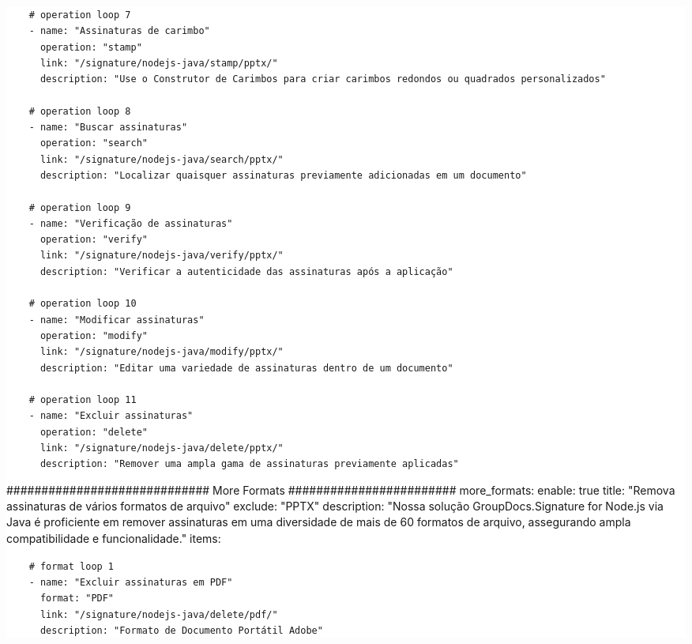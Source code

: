         # operation loop 7
        - name: "Assinaturas de carimbo"
          operation: "stamp"
          link: "/signature/nodejs-java/stamp/pptx/"
          description: "Use o Construtor de Carimbos para criar carimbos redondos ou quadrados personalizados"
          
        # operation loop 8
        - name: "Buscar assinaturas"
          operation: "search"
          link: "/signature/nodejs-java/search/pptx/"
          description: "Localizar quaisquer assinaturas previamente adicionadas em um documento"
          
        # operation loop 9
        - name: "Verificação de assinaturas"
          operation: "verify"
          link: "/signature/nodejs-java/verify/pptx/"
          description: "Verificar a autenticidade das assinaturas após a aplicação"
          
        # operation loop 10
        - name: "Modificar assinaturas"
          operation: "modify"
          link: "/signature/nodejs-java/modify/pptx/"
          description: "Editar uma variedade de assinaturas dentro de um documento"
          
        # operation loop 11
        - name: "Excluir assinaturas"
          operation: "delete"
          link: "/signature/nodejs-java/delete/pptx/"
          description: "Remover uma ampla gama de assinaturas previamente aplicadas"
          
############################# More Formats ########################
more_formats:
    enable: true
    title: "Remova assinaturas de vários formatos de arquivo"
    exclude: "PPTX"
    description: "Nossa solução GroupDocs.Signature for Node.js via Java é proficiente em remover assinaturas em uma diversidade de mais de 60 formatos de arquivo, assegurando ampla compatibilidade e funcionalidade."
    items: 
          
        # format loop 1
        - name: "Excluir assinaturas em PDF"
          format: "PDF"
          link: "/signature/nodejs-java/delete/pdf/"
          description: "Formato de Documento Portátil Adobe"
          